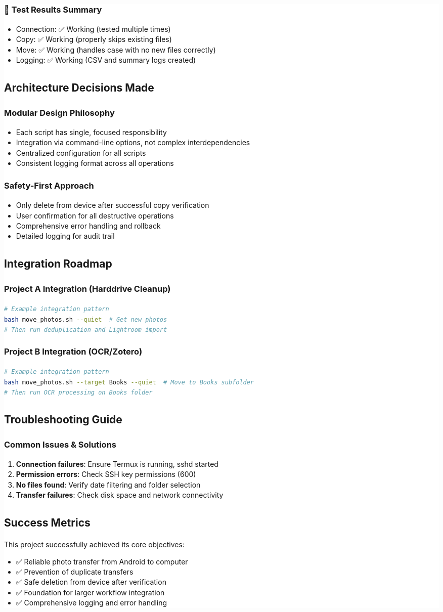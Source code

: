 ### 📝 Test Results Summary
- Connection: ✅ Working (tested multiple times)
- Copy: ✅ Working (properly skips existing files)
- Move: ✅ Working (handles case with no new files correctly)
- Logging: ✅ Working (CSV and summary logs created)

## Architecture Decisions Made

### Modular Design Philosophy
- Each script has single, focused responsibility
- Integration via command-line options, not complex interdependencies
- Centralized configuration for all scripts
- Consistent logging format across all operations

### Safety-First Approach
- Only delete from device after successful copy verification
- User confirmation for all destructive operations
- Comprehensive error handling and rollback
- Detailed logging for audit trail

## Integration Roadmap

### Project A Integration (Harddrive Cleanup)
```bash
# Example integration pattern
bash move_photos.sh --quiet  # Get new photos
# Then run deduplication and Lightroom import
```

### Project B Integration (OCR/Zotero)
```bash
# Example integration pattern  
bash move_photos.sh --target Books --quiet  # Move to Books subfolder
# Then run OCR processing on Books folder
```

## Troubleshooting Guide

### Common Issues & Solutions
1. **Connection failures**: Ensure Termux is running, sshd started
2. **Permission errors**: Check SSH key permissions (600)
3. **No files found**: Verify date filtering and folder selection
4. **Transfer failures**: Check disk space and network connectivity

## Success Metrics

This project successfully achieved its core objectives:
- ✅ Reliable photo transfer from Android to computer
- ✅ Prevention of duplicate transfers
- ✅ Safe deletion from device after verification
- ✅ Foundation for larger workflow integration
- ✅ Comprehensive logging and error handling
